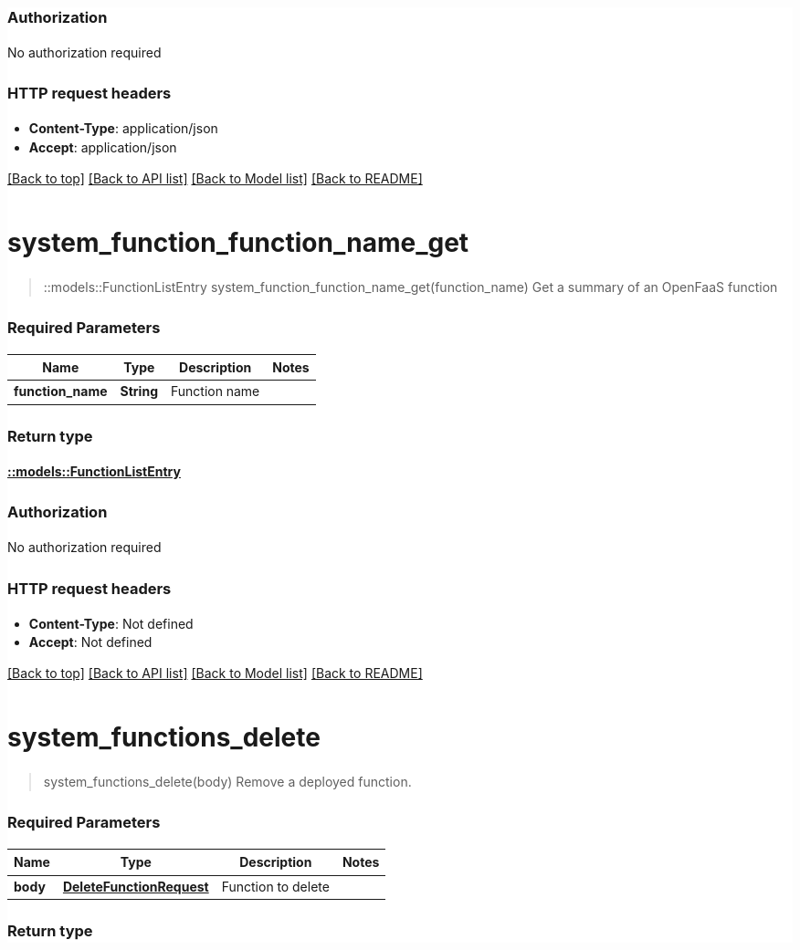 ### Authorization

No authorization required

### HTTP request headers

 - **Content-Type**: application/json
 - **Accept**: application/json

[[Back to top]](#) [[Back to API list]](../README.md#documentation-for-api-endpoints) [[Back to Model list]](../README.md#documentation-for-models) [[Back to README]](../README.md)

# **system_function_function_name_get**
> ::models::FunctionListEntry system_function_function_name_get(function_name)
Get a summary of an OpenFaaS function

### Required Parameters

Name | Type | Description  | Notes
------------- | ------------- | ------------- | -------------
  **function_name** | **String**| Function name | 

### Return type

[**::models::FunctionListEntry**](FunctionListEntry.md)

### Authorization

No authorization required

### HTTP request headers

 - **Content-Type**: Not defined
 - **Accept**: Not defined

[[Back to top]](#) [[Back to API list]](../README.md#documentation-for-api-endpoints) [[Back to Model list]](../README.md#documentation-for-models) [[Back to README]](../README.md)

# **system_functions_delete**
> system_functions_delete(body)
Remove a deployed function.



### Required Parameters

Name | Type | Description  | Notes
------------- | ------------- | ------------- | -------------
  **body** | [**DeleteFunctionRequest**](DeleteFunctionRequest.md)| Function to delete | 

### Return type
